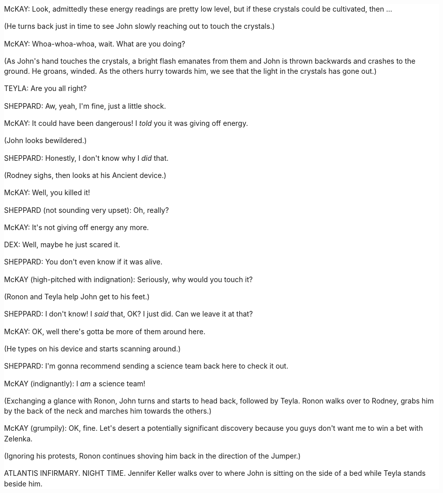 McKAY: Look, admittedly these energy readings are pretty low level, but if
these crystals could be cultivated, then ...  
  
(He turns back just in time to see John slowly reaching out to touch the
crystals.)  
  
McKAY: Whoa-whoa-whoa, wait. What are you doing?  
  
(As John's hand touches the crystals, a bright flash emanates from them and
John is thrown backwards and crashes to the ground. He groans, winded. As the
others hurry towards him, we see that the light in the crystals has gone out.)  
  
TEYLA: Are you all right?  
  
SHEPPARD: Aw, yeah, I'm fine, just a little shock.  
  
McKAY: It could have been dangerous! I _told_ you it was giving off energy.  
  
(John looks bewildered.)  
  
SHEPPARD: Honestly, I don't know why I _did_ that.  
  
(Rodney sighs, then looks at his Ancient device.)  
  
McKAY: Well, you killed it!  
  
SHEPPARD (not sounding very upset): Oh, really?  
  
McKAY: It's not giving off energy any more.  
  
DEX: Well, maybe he just scared it.  
  
SHEPPARD: You don't even know if it was alive.  
  
McKAY (high-pitched with indignation): Seriously, why would you touch it?  
  
(Ronon and Teyla help John get to his feet.)  
  
SHEPPARD: I don't know! I _said_ that, OK? I just did. Can we leave it at
that?  
  
McKAY: OK, well there's gotta be more of them around here.  
  
(He types on his device and starts scanning around.)  
  
SHEPPARD: I'm gonna recommend sending a science team back here to check it
out.  
  
McKAY (indignantly): I _am_ a science team!  
  
(Exchanging a glance with Ronon, John turns and starts to head back, followed
by Teyla. Ronon walks over to Rodney, grabs him by the back of the neck and
marches him towards the others.)  
  
McKAY (grumpily): OK, fine. Let's desert a potentially significant discovery
because you guys don't want me to win a bet with Zelenka.  
  
(Ignoring his protests, Ronon continues shoving him back in the direction of
the Jumper.)  
  
  
ATLANTIS INFIRMARY. NIGHT TIME. Jennifer Keller walks over to where John is
sitting on the side of a bed while Teyla stands beside him.  
  